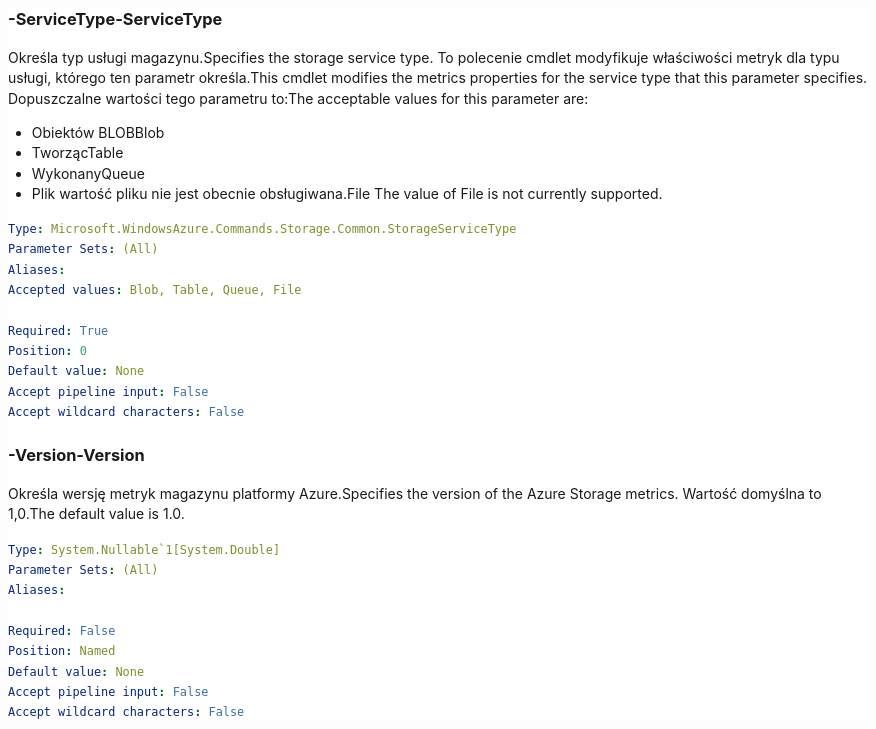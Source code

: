 ### <span data-ttu-id="04c0a-133">-ServiceType</span><span class="sxs-lookup"><span data-stu-id="04c0a-133">-ServiceType</span></span>
<span data-ttu-id="04c0a-134">Określa typ usługi magazynu.</span><span class="sxs-lookup"><span data-stu-id="04c0a-134">Specifies the storage service type.</span></span>
<span data-ttu-id="04c0a-135">To polecenie cmdlet modyfikuje właściwości metryk dla typu usługi, którego ten parametr określa.</span><span class="sxs-lookup"><span data-stu-id="04c0a-135">This cmdlet modifies the metrics properties for the service type that this parameter specifies.</span></span>
<span data-ttu-id="04c0a-136">Dopuszczalne wartości tego parametru to:</span><span class="sxs-lookup"><span data-stu-id="04c0a-136">The acceptable values for this parameter are:</span></span>
- <span data-ttu-id="04c0a-137">Obiektów BLOB</span><span class="sxs-lookup"><span data-stu-id="04c0a-137">Blob</span></span> 
- <span data-ttu-id="04c0a-138">Tworząc</span><span class="sxs-lookup"><span data-stu-id="04c0a-138">Table</span></span>
- <span data-ttu-id="04c0a-139">Wykonany</span><span class="sxs-lookup"><span data-stu-id="04c0a-139">Queue</span></span>
- <span data-ttu-id="04c0a-140">Plik wartość pliku nie jest obecnie obsługiwana.</span><span class="sxs-lookup"><span data-stu-id="04c0a-140">File The value of File is not currently supported.</span></span>

```yaml
Type: Microsoft.WindowsAzure.Commands.Storage.Common.StorageServiceType
Parameter Sets: (All)
Aliases:
Accepted values: Blob, Table, Queue, File

Required: True
Position: 0
Default value: None
Accept pipeline input: False
Accept wildcard characters: False
```

### <span data-ttu-id="04c0a-141">-Version</span><span class="sxs-lookup"><span data-stu-id="04c0a-141">-Version</span></span>
<span data-ttu-id="04c0a-142">Określa wersję metryk magazynu platformy Azure.</span><span class="sxs-lookup"><span data-stu-id="04c0a-142">Specifies the version of the Azure Storage metrics.</span></span>
<span data-ttu-id="04c0a-143">Wartość domyślna to 1,0.</span><span class="sxs-lookup"><span data-stu-id="04c0a-143">The default value is 1.0.</span></span>

```yaml
Type: System.Nullable`1[System.Double]
Parameter Sets: (All)
Aliases:

Required: False
Position: Named
Default value: None
Accept pipeline input: False
Accept wildcard characters: False
```

